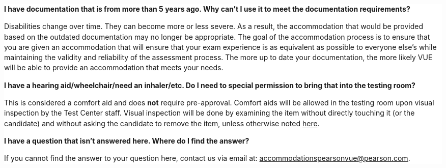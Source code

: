 **I have documentation that is from more than 5 years ago. Why can’t I use it to meet the documentation requirements?**

Disabilities change over time. They can become more or less severe. As a result, the accommodation that would be provided based on the outdated documentation may no longer be appropriate. The goal of the accommodation process is to ensure that you are given an accommodation that will ensure that your exam experience is as equivalent as possible to everyone else’s while maintaining the validity and reliability of the assessment process. The more up to date your documentation, the more likely VUE will be able to provide an accommodation that meets your needs.

**I have a hearing aid/wheelchair/need an inhaler/etc. Do I need to special permission to bring that into the testing room?**

This is considered a comfort aid and does **not** require pre-approval. Comfort aids will be allowed in the testing room upon visual inspection by the Test Center staff. Visual inspection will be done by examining the item without directly touching it (or the candidate) and without asking the candidate to remove the item, unless otherwise noted [here](https://home.pearsonvue.com/test-taker/Test-accommodations/Comfort-aids.aspx).

**I have a question that isn’t answered here. Where do I find the answer?**

If you cannot find the answer to your question here, contact us via email at: [accommodationspearsonvue@pearson.com](mailto:accommodationspearsonvue@pearson.com).

